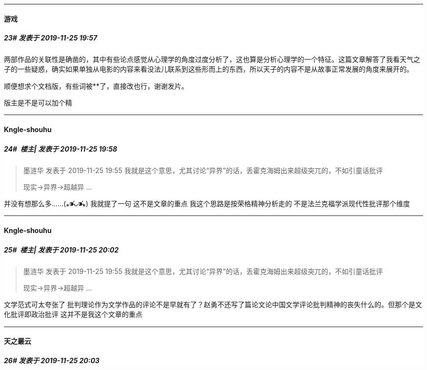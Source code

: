 



-----

####  游戏  
##### 23#       发表于 2019-11-25 19:57




两部作品的关联性是确凿的，其中有些论点感觉从心理学的角度过度分析了，这也算是分析心理学的一个特征。这篇文章解答了我看天气之子的一些疑惑，确实如果单独从电影的内容来看没法儿联系到这些形而上的东西，所以天子的内容不是从故事正常发展的角度来展开的。

顺便想求个文档版，有些词被**了，直接改也行，谢谢发片。


版主是不是可以加个精







-----

####  Kngle-shouhu  
##### 24#         楼主| 发表于 2019-11-25 19:58



<blockquote>墨涟华 发表于 2019-11-25 19:55
我就是这个意思，尤其讨论“异界”的话，丢霍克海姆出来超级突兀的，不如引童话批评

现实-&gt;异界-&gt;超越异 ...</blockquote>
并没有想那么多......(⁎⁍̴̛ᴗ⁍̴̛⁎) 我就提了一句 这不是文章的重点 我这个思路是按荣格精神分析走的 不是法兰克福学派现代性批评那个维度







-----

####  Kngle-shouhu  
##### 25#         楼主| 发表于 2019-11-25 20:02



<blockquote>墨涟华 发表于 2019-11-25 19:55
我就是这个意思，尤其讨论“异界”的话，丢霍克海姆出来超级突兀的，不如引童话批评

现实-&gt;异界-&gt;超越异 ...</blockquote>
文学范式可太夸张了 批判理论作为文学作品的评论不是早就有了？赵勇不还写了篇论文论中国文学评论批判精神的丧失什么的。但那个是文化批评即政治批评 这并不是我这个文章的重点







-----

####  天之叢云  
##### 26#       发表于 2019-11-25 20:03
